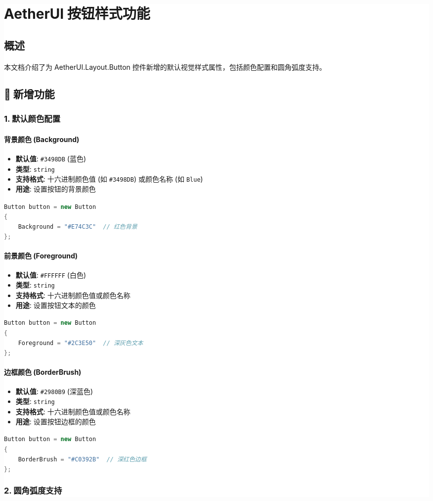 # AetherUI 按钮样式功能

## 概述

本文档介绍了为 AetherUI.Layout.Button 控件新增的默认视觉样式属性，包括颜色配置和圆角弧度支持。

## 🎨 新增功能

### 1. 默认颜色配置

#### 背景颜色 (Background)
- **默认值**: `#3498DB` (蓝色)
- **类型**: `string`
- **支持格式**: 十六进制颜色值 (如 `#3498DB`) 或颜色名称 (如 `Blue`)
- **用途**: 设置按钮的背景颜色

```csharp
Button button = new Button
{
    Background = "#E74C3C"  // 红色背景
};
```

#### 前景颜色 (Foreground)
- **默认值**: `#FFFFFF` (白色)
- **类型**: `string`
- **支持格式**: 十六进制颜色值或颜色名称
- **用途**: 设置按钮文本的颜色

```csharp
Button button = new Button
{
    Foreground = "#2C3E50"  // 深灰色文本
};
```

#### 边框颜色 (BorderBrush)
- **默认值**: `#2980B9` (深蓝色)
- **类型**: `string`
- **支持格式**: 十六进制颜色值或颜色名称
- **用途**: 设置按钮边框的颜色

```csharp
Button button = new Button
{
    BorderBrush = "#C0392B"  // 深红色边框
};
```

### 2. 圆角弧度支持
